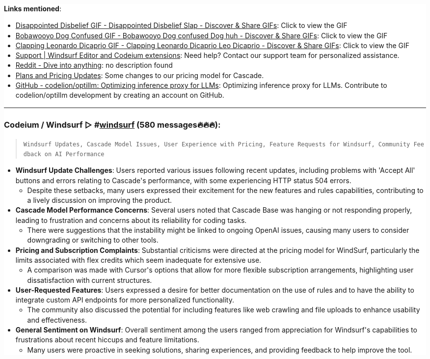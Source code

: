 <strong>Links mentioned</strong>:

<ul>
<li>
<a href="https://tenor.com/view/disappointed-disbelief-slap-gif-14729546">Disappointed Disbelief GIF - Disappointed Disbelief Slap - Discover &amp; Share GIFs</a>: Click to view the GIF</li><li><a href="https://tenor.com/view/bobawooyo-dog-confused-dog-huh-dog-meme-shocked-dog-gif-16491396616893958961">Bobawooyo Dog Confused GIF - Bobawooyo Dog confused Dog huh - Discover &amp; Share GIFs</a>: Click to view the GIF</li><li><a href="https://tenor.com/view/clapping-leonardo-dicaprio-leo-dicaprio-well-done-applause-gif-1867988353188143738">Clapping Leonardo Dicaprio GIF - Clapping Leonardo Dicaprio Leo Dicaprio - Discover &amp; Share GIFs</a>: Click to view the GIF</li><li><a href="https://codeium.com/support">Support | Windsurf Editor and Codeium extensions</a>: Need help? Contact our support team for personalized assistance.</li><li><a href="https://www.reddit.com/r/LocalLLaMA/comments/1h7sjyt/windsurf_cascade_leaked_system_prompt/">Reddit - Dive into anything</a>: no description found</li><li><a href="https://codeium.com/blog/pricing-windsurf">Plans and Pricing Updates</a>: Some changes to our pricing model for Cascade.</li><li><a href="https://github.com/codelion/optillm">GitHub - codelion/optillm: Optimizing inference proxy for LLMs</a>: Optimizing inference proxy for LLMs. Contribute to codelion/optillm development by creating an account on GitHub.
</li>
</ul>

</div>
  

---


### **Codeium / Windsurf ▷ #[windsurf](https://discord.com/channels/1027685395649015980/1306163501286293515/1316132365051101204)** (580 messages🔥🔥🔥): 

> `Windsurf Updates, Cascade Model Issues, User Experience with Pricing, Feature Requests for Windsurf, Community Feedback on AI Performance` 


- **Windsurf Update Challenges**: Users reported various issues following recent updates, including problems with 'Accept All' buttons and errors relating to Cascade's performance, with some experiencing HTTP status 504 errors.
   - Despite these setbacks, many users expressed their excitement for the new features and rules capabilities, contributing to a lively discussion on improving the product.
- **Cascade Model Performance Concerns**: Several users noted that Cascade Base was hanging or not responding properly, leading to frustration and concerns about its reliability for coding tasks.
   - There were suggestions that the instability might be linked to ongoing OpenAI issues, causing many users to consider downgrading or switching to other tools.
- **Pricing and Subscription Complaints**: Substantial criticisms were directed at the pricing model for WindSurf, particularly the limits associated with flex credits which seem inadequate for extensive use.
   - A comparison was made with Cursor's options that allow for more flexible subscription arrangements, highlighting user dissatisfaction with current structures.
- **User-Requested Features**: Users expressed a desire for better documentation on the use of rules and to have the ability to integrate custom API endpoints for more personalized functionality.
   - The community also discussed the potential for including features like web crawling and file uploads to enhance usability and effectiveness.
- **General Sentiment on Windsurf**: Overall sentiment among the users ranged from appreciation for Windsurf's capabilities to frustrations about recent hiccups and feature limitations.
   - Many users were proactive in seeking solutions, sharing experiences, and providing feedback to help improve the tool.
